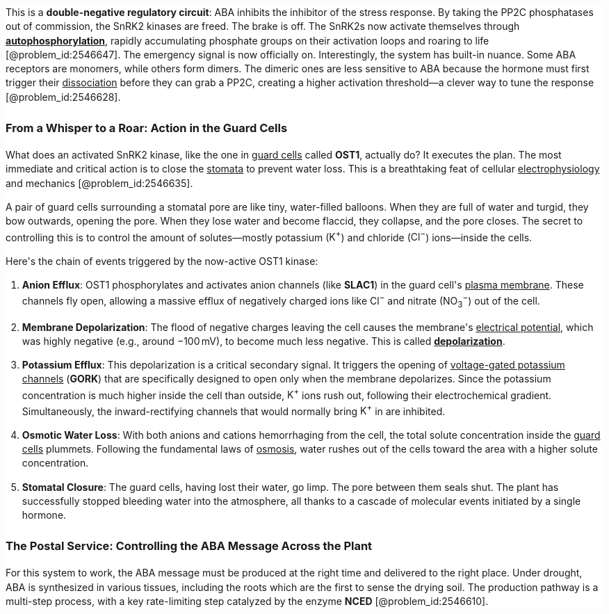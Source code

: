 This is a **double-negative regulatory circuit**: ABA inhibits the inhibitor of the stress response. By taking the PP2C phosphatases out of commission, the SnRK2 kinases are freed. The brake is off. The SnRK2s now activate themselves through **[autophosphorylation](@article_id:136306)**, rapidly accumulating phosphate groups on their activation loops and roaring to life [@problem_id:2546647]. The emergency signal is now officially on. Interestingly, the system has built-in nuance. Some ABA receptors are monomers, while others form dimers. The dimeric ones are less sensitive to ABA because the hormone must first trigger their [dissociation](@article_id:143771) before they can grab a PP2C, creating a higher activation threshold—a clever way to tune the response [@problem_id:2546628].

### From a Whisper to a Roar: Action in the Guard Cells

What does an activated SnRK2 kinase, like the one in [guard cells](@article_id:149117) called **OST1**, actually do? It executes the plan. The most immediate and critical action is to close the [stomata](@article_id:144521) to prevent water loss. This is a breathtaking feat of cellular [electrophysiology](@article_id:156237) and mechanics [@problem_id:2546635].

A pair of guard cells surrounding a stomatal pore are like tiny, water-filled balloons. When they are full of water and turgid, they bow outwards, opening the pore. When they lose water and become flaccid, they collapse, and the pore closes. The secret to controlling this is to control the amount of solutes—mostly potassium ($\mathrm{K}^{+}$) and chloride ($\mathrm{Cl}^{-}$) ions—inside the cells.

Here's the chain of events triggered by the now-active OST1 kinase:

1.  **Anion Efflux**: OST1 phosphorylates and activates anion channels (like **SLAC1**) in the guard cell's [plasma membrane](@article_id:144992). These channels fly open, allowing a massive efflux of negatively charged ions like $\mathrm{Cl}^{-}$ and nitrate ($\mathrm{NO}_3^-$) out of the cell.

2.  **Membrane Depolarization**: The flood of negative charges leaving the cell causes the membrane's [electrical potential](@article_id:271663), which was highly negative (e.g., around $-100\,\mathrm{mV}$), to become much less negative. This is called **[depolarization](@article_id:155989)**.

3.  **Potassium Efflux**: This depolarization is a critical secondary signal. It triggers the opening of [voltage-gated potassium channels](@article_id:148989) (**GORK**) that are specifically designed to open only when the membrane depolarizes. Since the potassium concentration is much higher inside the cell than outside, $\mathrm{K}^{+}$ ions rush out, following their electrochemical gradient. Simultaneously, the inward-rectifying channels that would normally bring $\mathrm{K}^{+}$ in are inhibited.

4.  **Osmotic Water Loss**: With both anions and cations hemorrhaging from the cell, the total solute concentration inside the [guard cells](@article_id:149117) plummets. Following the fundamental laws of [osmosis](@article_id:141712), water rushes out of the cells toward the area with a higher solute concentration.

5.  **Stomatal Closure**: The guard cells, having lost their water, go limp. The pore between them seals shut. The plant has successfully stopped bleeding water into the atmosphere, all thanks to a cascade of molecular events initiated by a single hormone.

### The Postal Service: Controlling the ABA Message Across the Plant

For this system to work, the ABA message must be produced at the right time and delivered to the right place. Under drought, ABA is synthesized in various tissues, including the roots which are the first to sense the drying soil. The production pathway is a multi-step process, with a key rate-limiting step catalyzed by the enzyme **NCED** [@problem_id:2546610].
